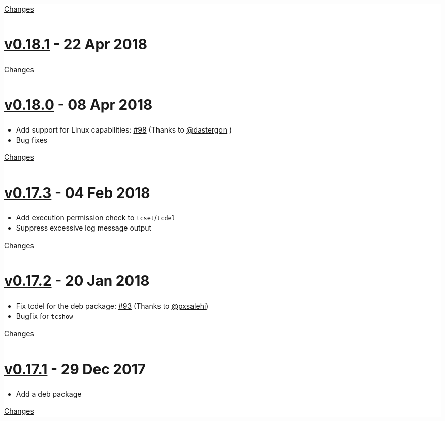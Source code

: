 [Changes][v0.18.2]


<a name="v0.18.1"></a>
# [v0.18.1](https://github.com/thombashi/tcconfig/releases/tag/v0.18.1) - 22 Apr 2018



[Changes][v0.18.1]


<a name="v0.18.0"></a>
# [v0.18.0](https://github.com/thombashi/tcconfig/releases/tag/v0.18.0) - 08 Apr 2018

- Add support for Linux capabilities: [#98](https://github.com/thombashi/tcconfig/issues/98) (Thanks to [@dastergon](https://github.com/dastergon) )
- Bug fixes

[Changes][v0.18.0]


<a name="v0.17.3"></a>
# [v0.17.3](https://github.com/thombashi/tcconfig/releases/tag/v0.17.3) - 04 Feb 2018

- Add execution permission check to `tcset`/`tcdel`
- Suppress excessive log message output


[Changes][v0.17.3]


<a name="v0.17.2"></a>
# [v0.17.2](https://github.com/thombashi/tcconfig/releases/tag/v0.17.2) - 20 Jan 2018

- Fix tcdel for the deb package: [#93](https://github.com/thombashi/tcconfig/issues/93) (Thanks to [@pxsalehi](https://github.com/pxsalehi))
- Bugfix for `tcshow`

[Changes][v0.17.2]


<a name="v0.17.1"></a>
# [v0.17.1](https://github.com/thombashi/tcconfig/releases/tag/v0.17.1) - 29 Dec 2017

- Add a deb package

[Changes][v0.17.1]


[v0.28.1]: https://github.com/thombashi/tcconfig/compare/v0.28.0...v0.28.1
[v0.28.0]: https://github.com/thombashi/tcconfig/compare/v0.27.1...v0.28.0
[v0.27.1]: https://github.com/thombashi/tcconfig/compare/v0.27.0...v0.27.1
[v0.27.0]: https://github.com/thombashi/tcconfig/compare/v0.26.0...v0.27.0
[v0.26.0]: https://github.com/thombashi/tcconfig/compare/v0.25.3...v0.26.0
[v0.25.3]: https://github.com/thombashi/tcconfig/compare/v0.25.2...v0.25.3
[v0.25.2]: https://github.com/thombashi/tcconfig/compare/v0.25.1...v0.25.2
[v0.25.1]: https://github.com/thombashi/tcconfig/compare/v0.25.0...v0.25.1
[v0.25.0]: https://github.com/thombashi/tcconfig/compare/v0.24.1...v0.25.0
[v0.24.1]: https://github.com/thombashi/tcconfig/compare/v0.24.0...v0.24.1
[v0.24.0]: https://github.com/thombashi/tcconfig/compare/v0.23.0...v0.24.0
[v0.23.0]: https://github.com/thombashi/tcconfig/compare/v0.22.3...v0.23.0
[v0.22.3]: https://github.com/thombashi/tcconfig/compare/v0.22.2...v0.22.3
[v0.22.2]: https://github.com/thombashi/tcconfig/compare/v0.22.1...v0.22.2
[v0.22.1]: https://github.com/thombashi/tcconfig/compare/v0.22.0...v0.22.1
[v0.22.0]: https://github.com/thombashi/tcconfig/compare/v0.21.9...v0.22.0
[v0.21.9]: https://github.com/thombashi/tcconfig/compare/v0.21.8...v0.21.9
[v0.21.8]: https://github.com/thombashi/tcconfig/compare/v0.21.7...v0.21.8
[v0.21.7]: https://github.com/thombashi/tcconfig/compare/v0.21.6...v0.21.7
[v0.21.6]: https://github.com/thombashi/tcconfig/compare/v0.21.5...v0.21.6
[v0.21.5]: https://github.com/thombashi/tcconfig/compare/v0.21.4...v0.21.5
[v0.21.4]: https://github.com/thombashi/tcconfig/compare/v0.21.3...v0.21.4
[v0.21.3]: https://github.com/thombashi/tcconfig/compare/v0.21.2...v0.21.3
[v0.21.2]: https://github.com/thombashi/tcconfig/compare/v0.21.1...v0.21.2
[v0.21.1]: https://github.com/thombashi/tcconfig/compare/v0.21.0...v0.21.1
[v0.21.0]: https://github.com/thombashi/tcconfig/compare/v0.20.3...v0.21.0
[v0.20.3]: https://github.com/thombashi/tcconfig/compare/v0.20.2...v0.20.3
[v0.20.2]: https://github.com/thombashi/tcconfig/compare/v0.20.1...v0.20.2
[v0.20.1]: https://github.com/thombashi/tcconfig/compare/v0.20.0...v0.20.1
[v0.20.0]: https://github.com/thombashi/tcconfig/compare/v0.19.1...v0.20.0
[v0.19.1]: https://github.com/thombashi/tcconfig/compare/v0.19.0...v0.19.1
[v0.19.0]: https://github.com/thombashi/tcconfig/compare/v0.18.3...v0.19.0
[v0.18.3]: https://github.com/thombashi/tcconfig/compare/v0.18.2...v0.18.3
[v0.18.2]: https://github.com/thombashi/tcconfig/compare/v0.18.1...v0.18.2
[v0.18.1]: https://github.com/thombashi/tcconfig/compare/v0.18.0...v0.18.1
[v0.18.0]: https://github.com/thombashi/tcconfig/compare/v0.17.3...v0.18.0
[v0.17.3]: https://github.com/thombashi/tcconfig/compare/v0.17.2...v0.17.3
[v0.17.2]: https://github.com/thombashi/tcconfig/compare/v0.17.1...v0.17.2
[v0.17.1]: https://github.com/thombashi/tcconfig/compare/v0.17.0...v0.17.1
[v0.17.0]: https://github.com/thombashi/tcconfig/compare/v0.16.2...v0.17.0
[v0.16.2]: https://github.com/thombashi/tcconfig/compare/v0.16.1...v0.16.2
[v0.16.1]: https://github.com/thombashi/tcconfig/compare/v0.16.0...v0.16.1
[v0.16.0]: https://github.com/thombashi/tcconfig/compare/v0.15.0...v0.16.0
[v0.15.0]: https://github.com/thombashi/tcconfig/compare/v0.14.1...v0.15.0
[v0.14.1]: https://github.com/thombashi/tcconfig/compare/v0.14.0...v0.14.1
[v0.14.0]: https://github.com/thombashi/tcconfig/compare/v0.13.2...v0.14.0
[v0.13.2]: https://github.com/thombashi/tcconfig/compare/v0.13.1...v0.13.2
[v0.13.1]: https://github.com/thombashi/tcconfig/compare/v0.13.0...v0.13.1
[v0.13.0]: https://github.com/thombashi/tcconfig/compare/v0.12.2...v0.13.0
[v0.12.2]: https://github.com/thombashi/tcconfig/compare/v0.12.1...v0.12.2
[v0.12.1]: https://github.com/thombashi/tcconfig/compare/v0.12.0...v0.12.1
[v0.12.0]: https://github.com/thombashi/tcconfig/compare/v0.11.0...v0.12.0
[v0.11.0]: https://github.com/thombashi/tcconfig/compare/v0.10.0...v0.11.0
[v0.10.0]: https://github.com/thombashi/tcconfig/compare/v0.9.0...v0.10.0
[v0.9.0]: https://github.com/thombashi/tcconfig/compare/v0.8.0...v0.9.0
[v0.8.0]: https://github.com/thombashi/tcconfig/compare/v0.7.2...v0.8.0
[v0.7.2]: https://github.com/thombashi/tcconfig/compare/v0.7.1...v0.7.2
[v0.7.1]: https://github.com/thombashi/tcconfig/compare/0.7.1-alpha...v0.7.1
[0.7.1-alpha]: https://github.com/thombashi/tcconfig/compare/v0.7.0...0.7.1-alpha
[v0.7.0]: https://github.com/thombashi/tcconfig/compare/v0.7.0-alpha-4...v0.7.0
[v0.7.0-alpha-4]: https://github.com/thombashi/tcconfig/compare/v0.7.0-alpha-3...v0.7.0-alpha-4
[v0.7.0-alpha-3]: https://github.com/thombashi/tcconfig/compare/v0.7.0-alpha-2...v0.7.0-alpha-3
[v0.7.0-alpha-2]: https://github.com/thombashi/tcconfig/compare/v0.7.0-alpha...v0.7.0-alpha-2
[v0.7.0-alpha]: https://github.com/thombashi/tcconfig/compare/v0.6.6...v0.7.0-alpha
[v0.6.6]: https://github.com/thombashi/tcconfig/compare/v0.6.5...v0.6.6
[v0.6.5]: https://github.com/thombashi/tcconfig/compare/v0.6.4...v0.6.5
[v0.6.4]: https://github.com/thombashi/tcconfig/compare/v0.6.3...v0.6.4
[v0.6.3]: https://github.com/thombashi/tcconfig/compare/v0.6.2...v0.6.3
[v0.6.2]: https://github.com/thombashi/tcconfig/compare/v0.6.1...v0.6.2
[v0.6.1]: https://github.com/thombashi/tcconfig/compare/v0.6.0...v0.6.1
[v0.6.0]: https://github.com/thombashi/tcconfig/compare/v0.5.0...v0.6.0
[v0.5.0]: https://github.com/thombashi/tcconfig/compare/v0.4.0...v0.5.0
[v0.4.0]: https://github.com/thombashi/tcconfig/compare/v0.3.0...v0.4.0
[v0.3.0]: https://github.com/thombashi/tcconfig/compare/v0.2.0...v0.3.0
[v0.2.0]: https://github.com/thombashi/tcconfig/compare/v0.1.4...v0.2.0
[v0.1.4]: https://github.com/thombashi/tcconfig/compare/v0.1.3...v0.1.4
[v0.1.3]: https://github.com/thombashi/tcconfig/compare/v0.1.2...v0.1.3
[v0.1.2]: https://github.com/thombashi/tcconfig/compare/v0.1.1...v0.1.2
[v0.1.1]: https://github.com/thombashi/tcconfig/compare/v0.1.0...v0.1.1
[v0.1.0]: https://github.com/thombashi/tcconfig/tree/v0.1.0